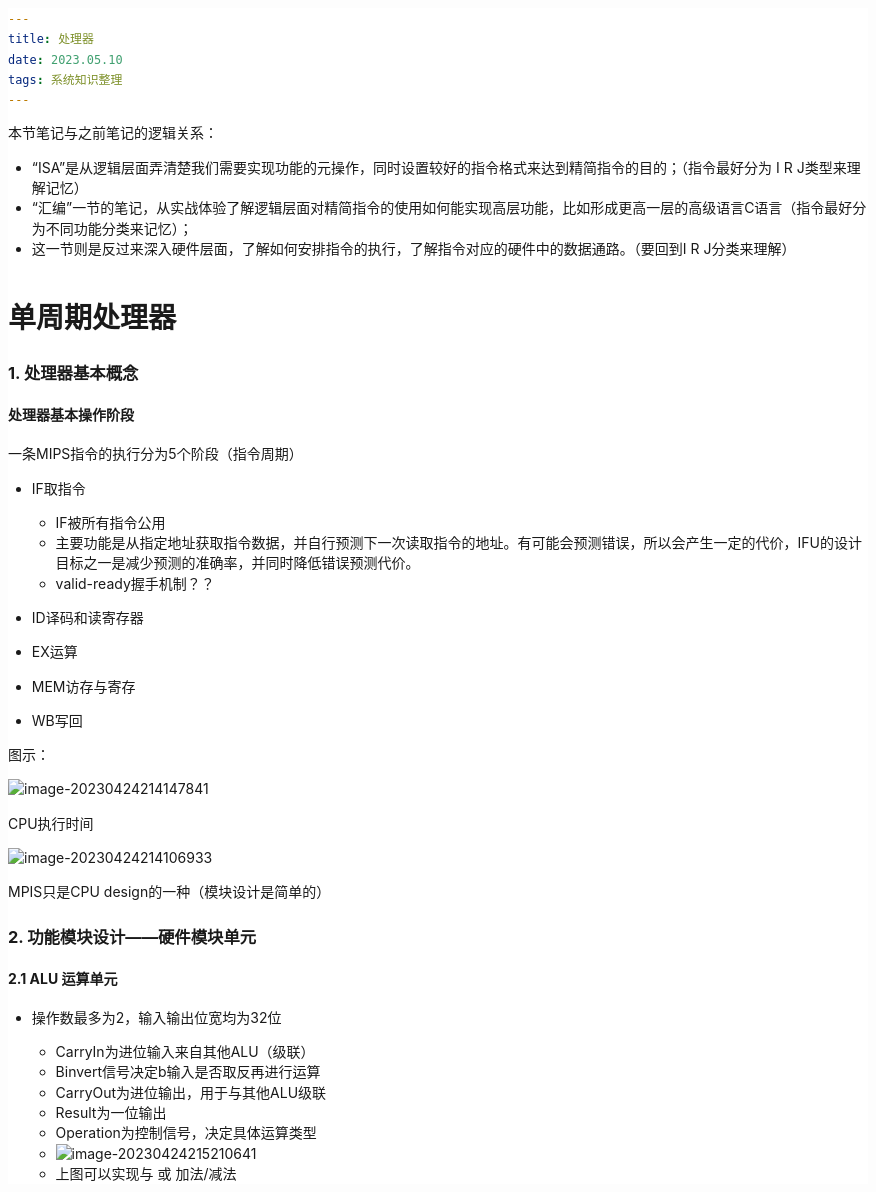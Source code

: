 ```yaml
---
title: 处理器
date: 2023.05.10
tags: 系统知识整理
---
```


本节笔记与之前笔记的逻辑关系：

- “ISA”是从逻辑层面弄清楚我们需要实现功能的元操作，同时设置较好的指令格式来达到精简指令的目的；（指令最好分为 I R J类型来理解记忆）
- “汇编”一节的笔记，从实战体验了解逻辑层面对精简指令的使用如何能实现高层功能，比如形成更高一层的高级语言C语言（指令最好分为不同功能分类来记忆）；
- 这一节则是反过来深入硬件层面，了解如何安排指令的执行，了解指令对应的硬件中的数据通路。（要回到I R J分类来理解）

# 单周期处理器

### 1. 处理器基本概念

#### 处理器基本操作阶段

一条MIPS指令的执行分为5个阶段（指令周期）

- IF取指令
  - IF被所有指令公用
  - 主要功能是从指定地址获取指令数据，并自行预测下一次读取指令的地址。有可能会预测错误，所以会产生一定的代价，IFU的设计目标之一是减少预测的准确率，并同时降低错误预测代价。
  - valid-ready握手机制？？

- ID译码和读寄存器
- EX运算
- MEM访存与寄存
- WB写回

图示：

![image-20230424214147841](C:\Users\zhouzhiting\AppData\Roaming\Typora\typora-user-images\image-20230424214147841.png)

CPU执行时间

![image-20230424214106933](C:\Users\zhouzhiting\AppData\Roaming\Typora\typora-user-images\image-20230424214106933.png)

MPIS只是CPU design的一种（模块设计是简单的）

### 2. 功能模块设计——硬件模块单元

#### 2.1 ALU 运算单元

- 操作数最多为2，输入输出位宽均为32位

  - CarryIn为进位输入来自其他ALU（级联）
  - Binvert信号决定b输入是否取反再进行运算
  - CarryOut为进位输出，用于与其他ALU级联
  - Result为一位输出
  - Operation为控制信号，决定具体运算类型
  - ![image-20230424215210641](C:\Users\zhouzhiting\AppData\Roaming\Typora\typora-user-images\image-20230424215210641.png)
  - 上图可以实现与 或 加法/减法
